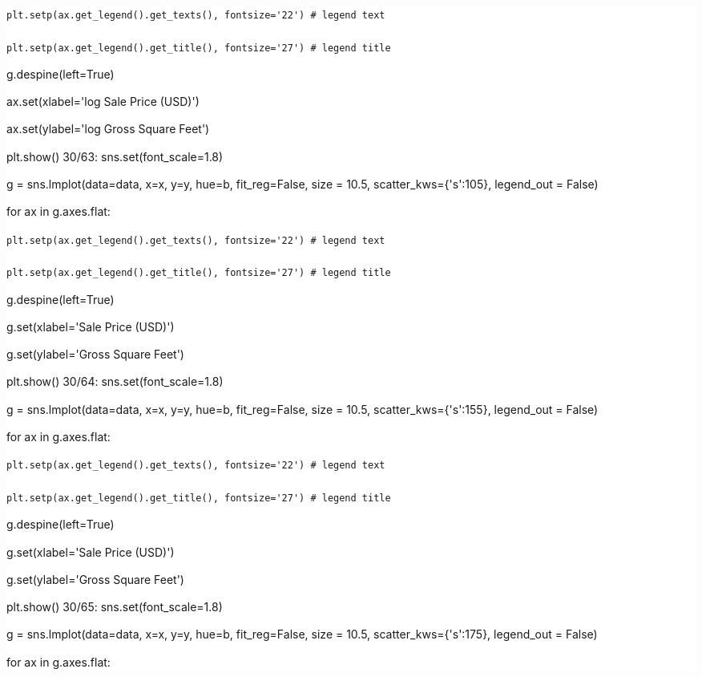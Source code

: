     plt.setp(ax.get_legend().get_texts(), fontsize='22') # legend text

    plt.setp(ax.get_legend().get_title(), fontsize='27') # legend title



g.despine(left=True)

ax.set(xlabel='log Sale Price (USD)')

ax.set(ylabel='log Gross Square Feet')





plt.show()
30/63:
sns.set(font_scale=1.8)

g = sns.lmplot(data=data, x=x, y=y, hue=b, fit_reg=False, size = 10.5, scatter_kws={'s':105}, legend_out = False)

for ax in g.axes.flat:

    plt.setp(ax.get_legend().get_texts(), fontsize='22') # legend text

    plt.setp(ax.get_legend().get_title(), fontsize='27') # legend title



g.despine(left=True)

g.set(xlabel='Sale Price (USD)')

g.set(ylabel='Gross Square Feet')

plt.show()
30/64:
sns.set(font_scale=1.8)

g = sns.lmplot(data=data, x=x, y=y, hue=b, fit_reg=False, size = 10.5, scatter_kws={'s':155}, legend_out = False)

for ax in g.axes.flat:

    plt.setp(ax.get_legend().get_texts(), fontsize='22') # legend text

    plt.setp(ax.get_legend().get_title(), fontsize='27') # legend title



g.despine(left=True)

g.set(xlabel='Sale Price (USD)')

g.set(ylabel='Gross Square Feet')

plt.show()
30/65:
sns.set(font_scale=1.8)

g = sns.lmplot(data=data, x=x, y=y, hue=b, fit_reg=False, size = 10.5, scatter_kws={'s':175}, legend_out = False)

for ax in g.axes.flat:
